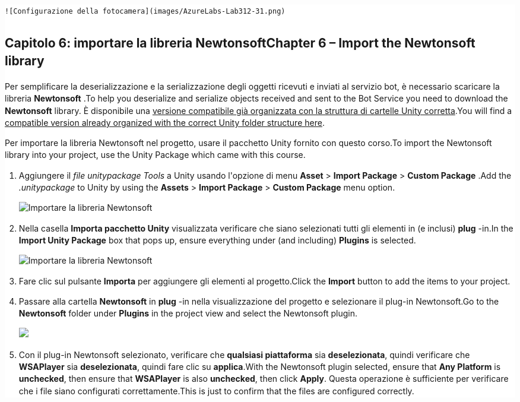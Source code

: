     ![Configurazione della fotocamera](images/AzureLabs-Lab312-31.png)
 

## <a name="chapter-6--import-the-newtonsoft-library"></a><span data-ttu-id="9ad5a-315">Capitolo 6: importare la libreria Newtonsoft</span><span class="sxs-lookup"><span data-stu-id="9ad5a-315">Chapter 6 – Import the Newtonsoft library</span></span>

<span data-ttu-id="9ad5a-316">Per semplificare la deserializzazione e la serializzazione degli oggetti ricevuti e inviati al servizio bot, è necessario scaricare la libreria **Newtonsoft** .</span><span class="sxs-lookup"><span data-stu-id="9ad5a-316">To help you deserialize and serialize objects received and sent to the Bot Service you need to download the **Newtonsoft** library.</span></span> <span data-ttu-id="9ad5a-317">È disponibile una [versione compatibile già organizzata con la struttura di cartelle Unity corretta](https://github.com/Microsoft/HolographicAcademy/raw/Azure-MixedReality-Labs/Azure%20Mixed%20Reality%20Labs/MR%20and%20Azure%20312%20-%20Bot%20integration/NewtonsoftDLL.unitypackage).</span><span class="sxs-lookup"><span data-stu-id="9ad5a-317">You will find a [compatible version already organized with the correct Unity folder structure here](https://github.com/Microsoft/HolographicAcademy/raw/Azure-MixedReality-Labs/Azure%20Mixed%20Reality%20Labs/MR%20and%20Azure%20312%20-%20Bot%20integration/NewtonsoftDLL.unitypackage).</span></span> 

<span data-ttu-id="9ad5a-318">Per importare la libreria Newtonsoft nel progetto, usare il pacchetto Unity fornito con questo corso.</span><span class="sxs-lookup"><span data-stu-id="9ad5a-318">To import the Newtonsoft library into your project, use the Unity Package which came with this course.</span></span>

1.  <span data-ttu-id="9ad5a-319">Aggiungere il *file unitypackage Tools* a Unity usando l'opzione di menu **Asset**  >  **Import Package**  >  **Custom Package** .</span><span class="sxs-lookup"><span data-stu-id="9ad5a-319">Add the *.unitypackage* to Unity by using the **Assets** > **Import Package** > **Custom Package** menu option.</span></span>

    ![Importare la libreria Newtonsoft](images/AzureLabs-Lab312-34.png)

2.  <span data-ttu-id="9ad5a-321">Nella casella **Importa pacchetto Unity** visualizzata verificare che siano selezionati tutti gli elementi in (e inclusi) **plug** -in.</span><span class="sxs-lookup"><span data-stu-id="9ad5a-321">In the **Import Unity Package** box that pops up, ensure everything under (and including) **Plugins** is selected.</span></span>

    ![Importare la libreria Newtonsoft](images/AzureLabs-Lab312-35.png)

3.  <span data-ttu-id="9ad5a-323">Fare clic sul pulsante **Importa** per aggiungere gli elementi al progetto.</span><span class="sxs-lookup"><span data-stu-id="9ad5a-323">Click the **Import** button to add the items to your project.</span></span>

4.  <span data-ttu-id="9ad5a-324">Passare alla cartella **Newtonsoft** in **plug** -in nella visualizzazione del progetto e selezionare il plug-in Newtonsoft.</span><span class="sxs-lookup"><span data-stu-id="9ad5a-324">Go to the **Newtonsoft** folder under **Plugins** in the project view and select the Newtonsoft plugin.</span></span>

    ![](images/AzureLabs-Lab312-35b.png)

5.  <span data-ttu-id="9ad5a-325">Con il plug-in Newtonsoft selezionato, verificare che **qualsiasi piattaforma** sia **deselezionata**, quindi verificare che **WSAPlayer** sia **deselezionata**, quindi fare clic su **applica**.</span><span class="sxs-lookup"><span data-stu-id="9ad5a-325">With the Newtonsoft plugin selected, ensure that **Any Platform** is **unchecked**, then ensure that **WSAPlayer** is also **unchecked**, then click **Apply**.</span></span> <span data-ttu-id="9ad5a-326">Questa operazione è sufficiente per verificare che i file siano configurati correttamente.</span><span class="sxs-lookup"><span data-stu-id="9ad5a-326">This is just to confirm that the files are configured correctly.</span></span>
